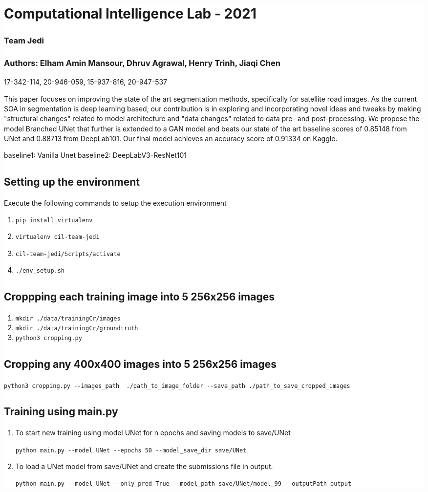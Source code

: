 # Computational Intelligence Lab - 2021

### Team Jedi
### Authors: Elham Amin Mansour, Dhruv Agrawal, Henry Trinh, Jiaqi Chen
17-342-114, 20-946-059, 15-937-816, 20-947-537


  This paper focuses on improving the state of the art segmentation methods, specifically for satellite road images. As the current SOA in segmentation is deep learning based, our contribution is in exploring and incorporating novel ideas and tweaks by making "structural changes" related to model architecture and "data changes" related to data pre- and post-processing. We propose the model Branched UNet that further is extended to a GAN model and beats our state of the art baseline scores of 0.85148 from UNet and 0.88713 from DeepLab101. Our final model achieves an accuracy score of 0.91334 on Kaggle.



baseline1: Vanilla Unet
baseline2:  DeepLabV3-ResNet101
## Setting up the environment
Execute the following commands to setup the execution environment

1. `pip install virtualenv` 

2. `virtualenv cil-team-jedi`
   
3. `cil-team-jedi/Scripts/activate`
   
4. `./env_setup.sh`

## Croppping each training image into 5 256x256 images
1. 
    `mkdir ./data/trainingCr/images`
2.  
    `mkdir ./data/trainingCr/groundtruth`
3.
    `python3 cropping.py`

## Cropping any 400x400 images into 5 256x256 images
`python3 cropping.py --images_path  ./path_to_image_folder --save_path ./path_to_save_cropped_images`
## Training using main.py

1. To start new training using model UNet for n epochs and saving models to save/UNet

    `python main.py --model UNet --epochs 50 --model_save_dir save/UNet`

2. To load a UNet model from save/UNet and create the submissions file in output.

    `python main.py --model UNet --only_pred True --model_path save/UNet/model_99 --outputPath output`
